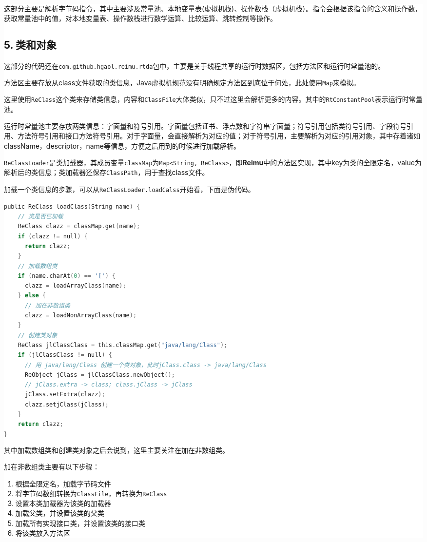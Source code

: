 这部分主要是解析字节码指令，其中主要涉及常量池、本地变量表(虚拟机栈)、操作数栈（虚拟机栈）。指令会根据该指令的含义和操作数，获取常量池中的值，对本地变量表、操作数栈进行数学运算、比较运算、跳转控制等操作。

## 5. 类和对象

这部分的代码还在`com.github.hgaol.reimu.rtda`包中，主要是关于线程共享的运行时数据区，包括方法区和运行时常量池的。

方法区主要存放从class文件获取的类信息，Java虚拟机规范没有明确规定方法区到底位于何处，此处使用`Map`来模拟。

这里使用`ReClass`这个类来存储类信息，内容和`ClassFile`大体类似，只不过这里会解析更多的内容。其中的`RtConstantPool`表示运行时常量池。

运行时常量池主要存放两类信息：字面量和符号引用。字面量包括证书、浮点数和字符串字面量；符号引用包括类符号引用、字段符号引用、方法符号引用和接口方法符号引用。对于字面量，会直接解析为对应的值；对于符号引用，主要解析为对应的引用对象，其中存着诸如className，descriptor，name等信息，方便之后用到的时候进行加载解析。

`ReClassLoader`是类加载器，其成员变量`classMap`为`Map<String, ReClass>`，即**Reimu**中的方法区实现，其中key为类的全限定名，value为解析后的类信息；类加载器还保存`ClassPath`，用于查找class文件。

加载一个类信息的步骤，可以从`ReClassLoader.loadCalss`开始看，下面是伪代码。

```go
public ReClass loadClass(String name) {
    // 类是否已加载
	ReClass clazz = classMap.get(name);
    if (clazz != null) {
      return clazz;
    }
    // 加载数组类
    if (name.charAt(0) == '[') {
      clazz = loadArrayClass(name);
    } else {
      // 加在非数组类
      clazz = loadNonArrayClass(name);
    }
    // 创建类对象
    ReClass jlClassClass = this.classMap.get("java/lang/Class");
    if (jlClassClass != null) {
      // 用 java/lang/Class 创建一个类对象，此时jClass.class -> java/lang/Class
      ReObject jClass = jlClassClass.newObject();
      // jClass.extra -> class; class.jClass -> jClass
      jClass.setExtra(clazz);
      clazz.setjClass(jClass);
    }
	return clazz;
}
```

其中加载数组类和创建类对象之后会说到，这里主要关注在加在非数组类。

加在非数组类主要有以下步骤：

1. 根据全限定名，加载字节码文件
2. 将字节码数组转换为`ClassFile`，再转换为`ReClass`
3. 设置本类加载器为该类的加载器
4. 加载父类，并设置该类的父类
5. 加载所有实现接口类，并设置该类的接口类
6. 将该类放入方法区
